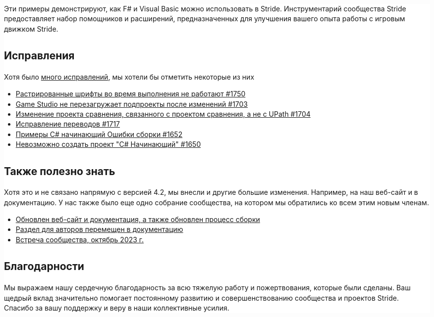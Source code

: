 Эти примеры демонстрируют, как F# и Visual Basic можно использовать в Stride. Инструментарий сообщества Stride предоставляет набор помощников и расширений, предназначенных для улучшения вашего опыта работы с игровым движком Stride.

## Исправления
Хотя было [много исправлений](**https://github.com/stride3d/stride/pulls?page=2&q=is%3Apr+merged%3A%3E2023-10-10**), мы хотели бы отметить некоторые из них
- [Растрированные шрифты во время выполнения не работают #1750](https://github.com/stride3d/stride/issues/1750)
- [Game Studio не перезагружает подпроекты после изменений #1703](https://github.com/stride3d/stride/issues/1703)
- [Изменение проекта сравнения, связанного с проектом сравнения, а не с UPath #1704](https://github.com/stride3d/stride/pull/1704)
- [Исправление переводов #1717](https://github.com/stride3d/stride/pull/1717)
- [Примеры C# начинающий Ошибки сборки #1652](https://github.com/stride3d/stride/issues/1652)
- [Невозможно создать проект "C# Начинающий" #1650](https://github.com/stride3d/stride/issues/1650)

## Также полезно знать
Хотя это и не связано напрямую с версией 4.2, мы внесли и другие большие изменения. Например, на наш веб-сайт и в документацию. У нас также было еще одно собрание сообщества, на котором мы обратились ко всем этим новым членам.
- [Обновлен веб-сайт и документация, а также обновлен процесс сборки](https://www.stride3d.net/blog/announcing-website-update/)
- [Раздел для авторов перемещен в документацию](https://doc.stride3d.net/latest/en/contributors/index.html)
- [Встреча сообщества, октябрь 2023 г.](https://www.stride3d.net/blog/community-meeting-october-2023/)

## Благодарности
Мы выражаем нашу сердечную благодарность за всю тяжелую работу и пожертвования, которые были сделаны. Ваш щедрый вклад значительно помогает постоянному развитию и совершенствованию сообщества и проектов Stride. Спасибо за вашу поддержку и веру в наши коллективные усилия.
